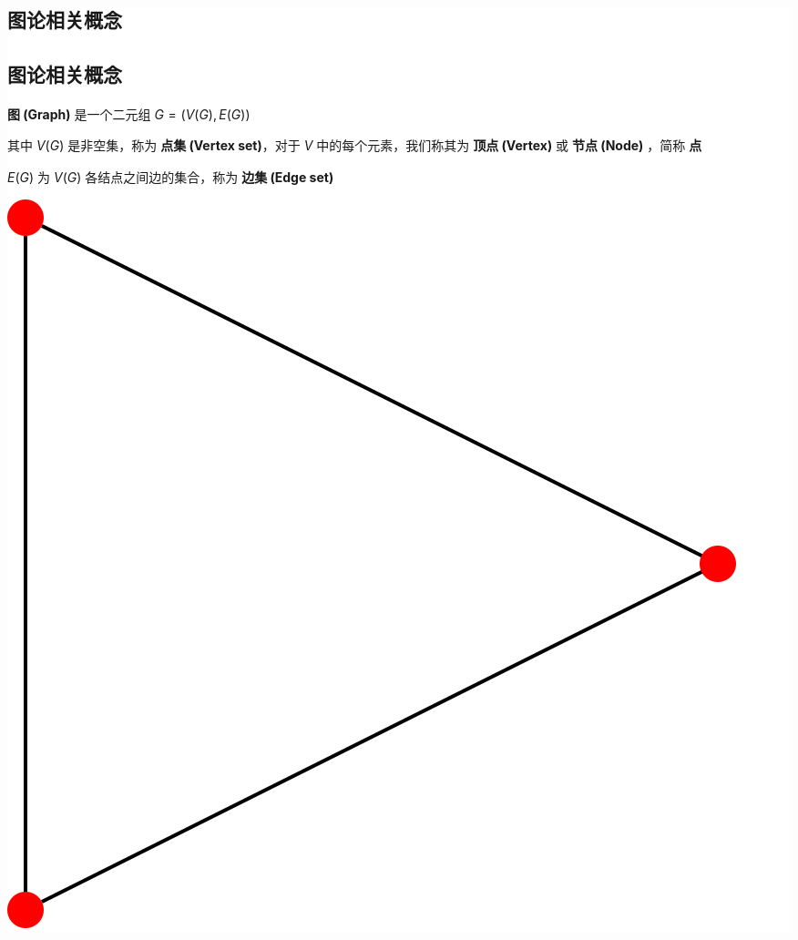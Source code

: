 ## 图论相关概念



## 图论相关概念

**图 (Graph)** 是一个二元组 $G=(V(G), E(G))$

其中 $V(G)$ 是非空集，称为 **点集 (Vertex set)**，对于 $V$ 中的每个元素，我们称其为 **顶点 (Vertex)** 或 **节点 (Node)** ，简称 **点**

$E(G)$ 为 $V(G)$ 各结点之间边的集合，称为 **边集 (Edge set)**

![bg right:30% 80%](graph.svg)
